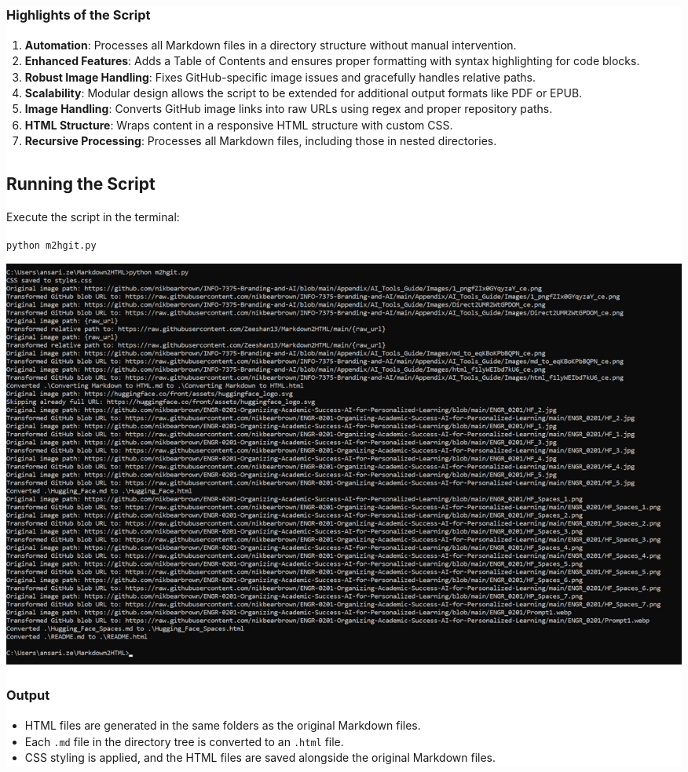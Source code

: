 
### **Highlights of the Script**
1. **Automation**: Processes all Markdown files in a directory structure without manual intervention.
2. **Enhanced Features**: Adds a Table of Contents and ensures proper formatting with syntax highlighting for code blocks.
3. **Robust Image Handling**: Fixes GitHub-specific image issues and gracefully handles relative paths.
4. **Scalability**: Modular design allows the script to be extended for additional output formats like PDF or EPUB.
5. **Image Handling**: Converts GitHub image links into raw URLs using regex and proper repository paths.
6. **HTML Structure**: Wraps content in a responsive HTML structure with custom CSS.
7. **Recursive Processing**: Processes all Markdown files, including those in nested directories.

## Running the Script
Execute the script in the terminal:

```bash
python m2hgit.py
```
![image](https://github.com/Zeeshan13/Markdown2HTML/blob/main/Images/Image_8.png)


### Output
- HTML files are generated in the same folders as the original Markdown files.
- Each `.md` file in the directory tree is converted to an `.html` file.
- CSS styling is applied, and the HTML files are saved alongside the original Markdown files.
